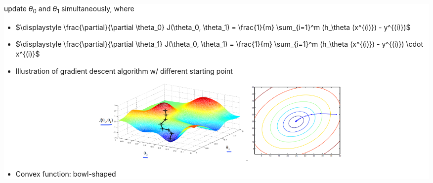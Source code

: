   update $\theta_0$ and $\theta_1$ simultaneously, where
  + $\displaystyle \frac{\partial}{\partial \theta_0} J(\theta_0, \theta_1) = \frac{1}{m} \sum_{i=1}^m (h_\theta (x^{(i)}) - y^{(i)})$
  + $\displaystyle \frac{\partial}{\partial \theta_1} J(\theta_0, \theta_1) = \frac{1}{m} \sum_{i=1}^m (h_\theta (x^{(i)}) - y^{(i)}) \cdot x^{(i)}$

  + Illustration of gradient descent algorithm w/ different starting point

    <div style="display:flex;justify-content:center;align-items:center;flex-flow:row wrap;">
      <div><a href="https://www.coursera.org/learn/machine-learning/lecture/kCvQc/gradient-descent-for-linear-regression">
        <img src="images/m02-07.png" style="margin: 0.1em;" alt="start at some point (star sign), then take a step to a lowest point around, and repeat to find the lowest point of the countour as reaching a local optimum" title="Gradient descent start at a given point 1" width="300">
        <img src="images/m02-29.png" style="margin: 0.1em;" alt="start at some point (star sign), then take a step to a lowest point around, and repeat to find the lowest point of the countour as reaching a local optimum" title="Gradient descent start at a given point 2" width="200">
      </a></div>
    </div>

  + Convex function: bowl-shaped
